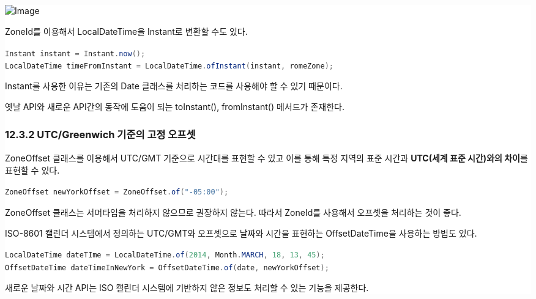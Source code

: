 ![Image](https://github.com/user-attachments/assets/30cc6a45-b40d-4961-be8f-4b7b0fa6f1fd)

ZoneId를 이용해서 LocalDateTime을 Instant로 변환할 수도 있다.

```java
Instant instant = Instant.now();
LocalDateTime timeFromInstant = LocalDateTime.ofInstant(instant, romeZone);
```

Instant를 사용한 이유는 기존의 Date 클래스를 처리하는 코드를 사용해야 할 수 있기 때문이다.

옛날 API와 새로운 API간의 동작에 도움이 되는 toInstant(), fromInstant() 메서드가 존재한다.

### 12.3.2 UTC/Greenwich 기준의 고정 오프셋

ZoneOffset 클래스를 이용해서 UTC/GMT 기준으로 시간대를 표현할 수 있고 이를 통해 특정 지역의 표준 시간과 **UTC(세계 표준 시간)와의 차이**를 표현할 수 있다.

```java
ZoneOffset newYorkOffset = ZoneOffset.of("-05:00");
```

ZoneOffset 클래스는 서머타임을 처리하지 않으므로 권장하지 않는다. 따라서 ZoneId를 사용해서 오프셋을 처리하는 것이 좋다.

ISO-8601 캘린더 시스템에서 정의하는 UTC/GMT와 오프셋으로 날짜와 시간을 표현하는 OffsetDateTime을 사용하는 방법도 있다.

```java
LocalDateTime dateTIme = LocalDateTime.of(2014, Month.MARCH, 18, 13, 45);
OffsetDateTime dateTimeInNewYork = OffsetDateTime.of(date, newYorkOffset);
```

새로운 날짜와 시간 API는 ISO 캘린더 시스템에 기반하지 않은 정보도 처리할 수 있는 기능을 제공한다.